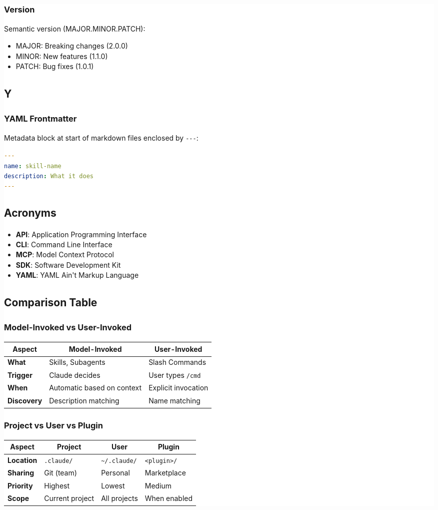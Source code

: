 ### Version
Semantic version (MAJOR.MINOR.PATCH):
- MAJOR: Breaking changes (2.0.0)
- MINOR: New features (1.1.0)
- PATCH: Bug fixes (1.0.1)

## Y

### YAML Frontmatter
Metadata block at start of markdown files enclosed by `---`:

```yaml
---
name: skill-name
description: What it does
---
```

## Acronyms

- **API**: Application Programming Interface
- **CLI**: Command Line Interface
- **MCP**: Model Context Protocol
- **SDK**: Software Development Kit
- **YAML**: YAML Ain't Markup Language

## Comparison Table

### Model-Invoked vs User-Invoked

| Aspect | Model-Invoked | User-Invoked |
|--------|---------------|--------------|
| **What** | Skills, Subagents | Slash Commands |
| **Trigger** | Claude decides | User types `/cmd` |
| **When** | Automatic based on context | Explicit invocation |
| **Discovery** | Description matching | Name matching |

### Project vs User vs Plugin

| Aspect | Project | User | Plugin |
|--------|---------|------|--------|
| **Location** | `.claude/` | `~/.claude/` | `<plugin>/` |
| **Sharing** | Git (team) | Personal | Marketplace |
| **Priority** | Highest | Lowest | Medium |
| **Scope** | Current project | All projects | When enabled |

